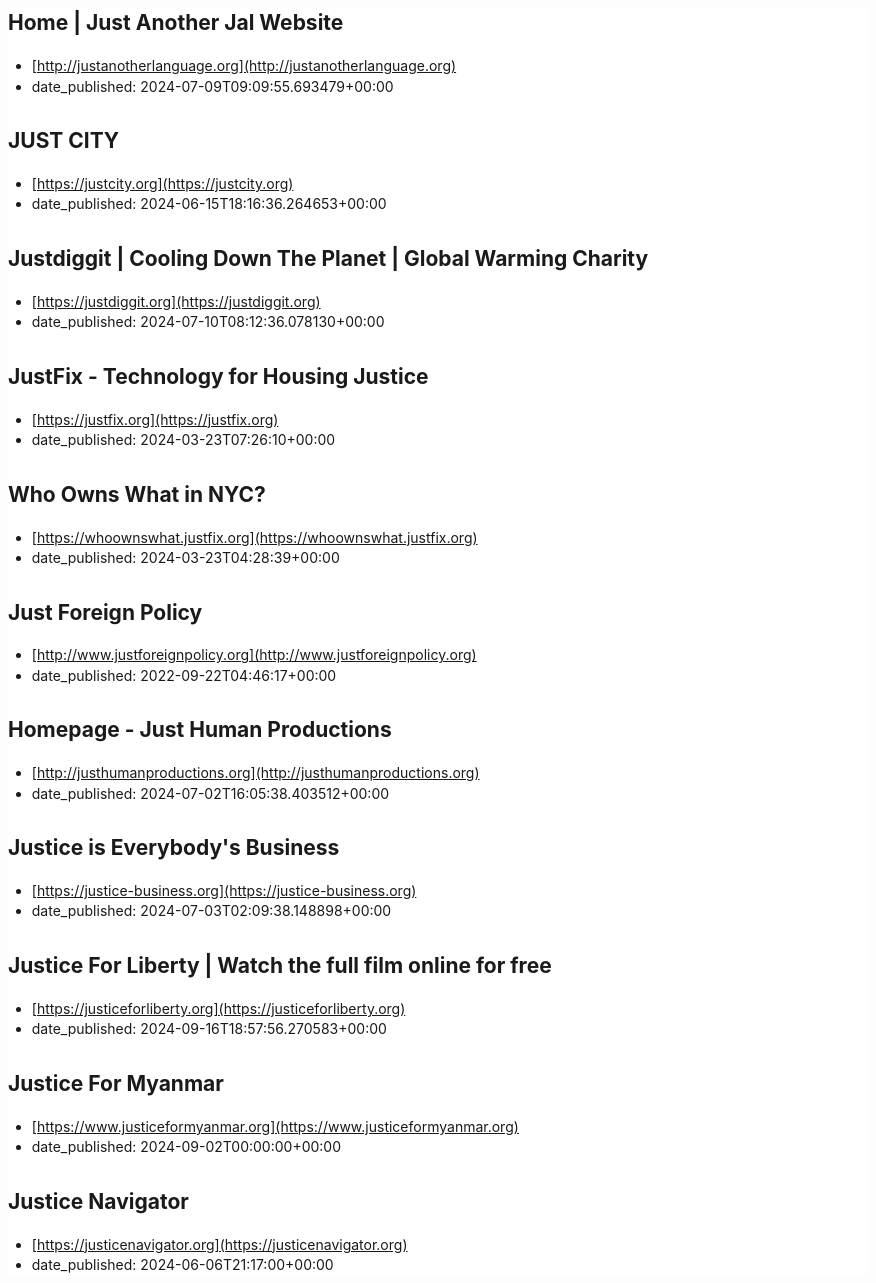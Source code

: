  ## Home | Just Another Jal Website
 - [http://justanotherlanguage.org](http://justanotherlanguage.org)
 - date_published: 2024-07-09T09:09:55.693479+00:00

 ## JUST CITY
 - [https://justcity.org](https://justcity.org)
 - date_published: 2024-06-15T18:16:36.264653+00:00

 ## Justdiggit | Cooling Down The Planet | Global Warming Charity
 - [https://justdiggit.org](https://justdiggit.org)
 - date_published: 2024-07-10T08:12:36.078130+00:00

 ## JustFix - Technology for Housing Justice
 - [https://justfix.org](https://justfix.org)
 - date_published: 2024-03-23T07:26:10+00:00

 ## Who Owns What in NYC?
 - [https://whoownswhat.justfix.org](https://whoownswhat.justfix.org)
 - date_published: 2024-03-23T04:28:39+00:00

 ## Just Foreign Policy
 - [http://www.justforeignpolicy.org](http://www.justforeignpolicy.org)
 - date_published: 2022-09-22T04:46:17+00:00

 ## Homepage - Just Human Productions
 - [http://justhumanproductions.org](http://justhumanproductions.org)
 - date_published: 2024-07-02T16:05:38.403512+00:00

 ## Justice is Everybody's Business
 - [https://justice-business.org](https://justice-business.org)
 - date_published: 2024-07-03T02:09:38.148898+00:00

 ## Justice For Liberty | Watch the full film online for free
 - [https://justiceforliberty.org](https://justiceforliberty.org)
 - date_published: 2024-09-16T18:57:56.270583+00:00

 ## Justice For Myanmar
 - [https://www.justiceformyanmar.org](https://www.justiceformyanmar.org)
 - date_published: 2024-09-02T00:00:00+00:00

 ## Justice Navigator
 - [https://justicenavigator.org](https://justicenavigator.org)
 - date_published: 2024-06-06T21:17:00+00:00
